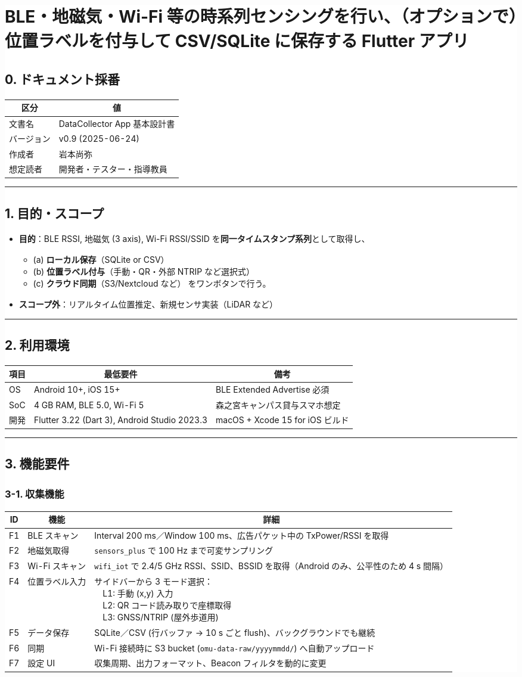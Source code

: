 # BLE・地磁気・Wi-Fi 等の時系列センシングを行い、（オプションで）位置ラベルを付与して CSV/SQLite に保存する Flutter アプリ
## 0. ドキュメント採番

| 区分       | 値                           |
| ---------- | ---------------------------- |
| 文書名     | DataCollector App 基本設計書 |
| バージョン | v0.9 (2025-06-24)            |
| 作成者     | 岩本尚弥                           |
| 想定読者   | 開発者・テスター・指導教員   |

---

## 1. 目的・スコープ

* **目的**：BLE RSSI, 地磁気 (3 axis), Wi-Fi RSSI/SSID を**同一タイムスタンプ系列**として取得し、

  * (a) **ローカル保存**（SQLite or CSV）
  * (b) **位置ラベル付与**（手動・QR・外部 NTRIP など選択式）
  * (c) **クラウド同期**（S3/Nextcloud など）
    をワンボタンで行う。
* **スコープ外**：リアルタイム位置推定、新規センサ実装（LiDAR など）

---

## 2. 利用環境

| 項目 | 最低要件                                     | 備考                            |
| ---- | -------------------------------------------- | ------------------------------- |
| OS   | Android 10+, iOS 15+                         | BLE Extended Advertise 必須     |
| SoC  | 4 GB RAM, BLE 5.0, Wi-Fi 5                   | 森之宮キャンパス貸与スマホ想定  |
| 開発 | Flutter 3.22 (Dart 3), Android Studio 2023.3 | macOS + Xcode 15 for iOS ビルド |

---

## 3. 機能要件

### 3-1. 収集機能

| ID  | 機能           | 詳細                                                                                                                      |
| --- | -------------- | ------------------------------------------------------------------------------------------------------------------------- |
| F1  | BLE スキャン   | Interval 200 ms／Window 100 ms、広告パケット中の TxPower/RSSI を取得                                                      |
| F2  | 地磁気取得     | `sensors_plus` で 100 Hz まで可変サンプリング                                                                             |
| F3  | Wi-Fi スキャン | `wifi_iot` で 2.4/5 GHz RSSI、SSID、BSSID を取得（Android のみ、公平性のため 4 s 間隔）                                   |
| F4  | 位置ラベル入力 | サイドバーから 3 モード選択：<br> L1: 手動 (x,y) 入力<br> L2: QR コード読み取りで座標取得<br> L3: GNSS/NTRIP (屋外歩道用) |
| F5  | データ保存     | SQLite／CSV (行バッファ → 10 s ごと flush)、バックグラウンドでも継続                                                      |
| F6  | 同期           | Wi-Fi 接続時に S3 bucket (`omu-data-raw/yyyymmdd/`) へ自動アップロード                                                    |
| F7  | 設定 UI        | 収集周期、出力フォーマット、Beacon フィルタを動的に変更                                                                   |
